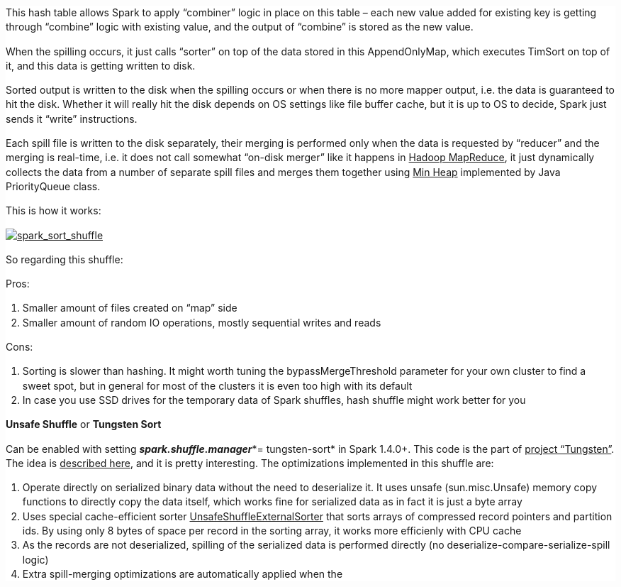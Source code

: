 This hash table allows Spark to apply “combiner” logic in place on this
table – each new value added for existing key is getting through
“combine” logic with existing value, and the output of “combine” is
stored as the new value.

When the spilling occurs, it just calls “sorter” on top of the data
stored in this AppendOnlyMap, which executes TimSort on top of it, and
this data is getting written to disk.

Sorted output is written to the disk when the spilling occurs or when
there is no more mapper output, i.e. the data is guaranteed to hit the
disk. Whether it will really hit the disk depends on OS settings like
file buffer cache, but it is up to OS to decide, Spark just sends it
“write” instructions.

Each spill file is written to the disk separately, their merging is
performed only when the data is requested by “reducer” and the merging
is real-time, i.e. it does not call somewhat “on-disk merger” like it
happens in [Hadoop
MapReduce](http://0x0fff.com/hadoop-mapreduce-comprehensive-description/),
it just dynamically collects the data from a number of separate spill
files and merges them together using [Min
Heap](https://en.wikipedia.org/wiki/Binary_heap) implemented by Java
PriorityQueue class.

This is how it works:

[![spark_sort_shuffle](http://0x0fff.com/wp-content/uploads/2015/08/spark_sort_shuffle-1024x459.png)](http://0x0fff.com/wp-content/uploads/2015/08/spark_sort_shuffle.png)

So regarding this shuffle:

Pros:

1.  Smaller amount of files created on “map” side
2.  Smaller amount of random IO operations, mostly sequential writes and
    reads

Cons:

1.  Sorting is slower than hashing. It might worth tuning the
    bypassMergeThreshold parameter for your own cluster to find a sweet
    spot, but in general for most of the clusters it is even too high
    with its default
2.  In case you use SSD drives for the temporary data of Spark shuffles,
    hash shuffle might work better for you

**Unsafe Shuffle** or **Tungsten Sort**

Can be enabled with setting ***spark.shuffle.manager****= tungsten-sort*
in Spark 1.4.0+. This code is the part of [project
“Tungsten”](https://issues.apache.org/jira/browse/SPARK-7075). The idea
is [described here](https://issues.apache.org/jira/browse/SPARK-7081),
and it is pretty interesting. The optimizations implemented in this
shuffle are:

1.  Operate directly on serialized binary data without the need to
    deserialize it. It uses unsafe (sun.misc.Unsafe) memory copy
    functions to directly copy the data itself, which works fine for
    serialized data as in fact it is just a byte array
2.  Uses special cache-efficient sorter
    [UnsafeShuffleExternalSorter](https://github.com/apache/spark/blob/master/core/src/main/java/org/apache/spark/shuffle/unsafe/UnsafeShuffleExternalSorter.java) that
    sorts arrays of compressed record pointers and partition ids. By
    using only 8 bytes of space per record in the sorting array, it
    works more efficienly with CPU cache
3.  As the records are not deserialized, spilling of the serialized data
    is performed directly (no deserialize-compare-serialize-spill logic)
4.  Extra spill-merging optimizations are automatically applied when the